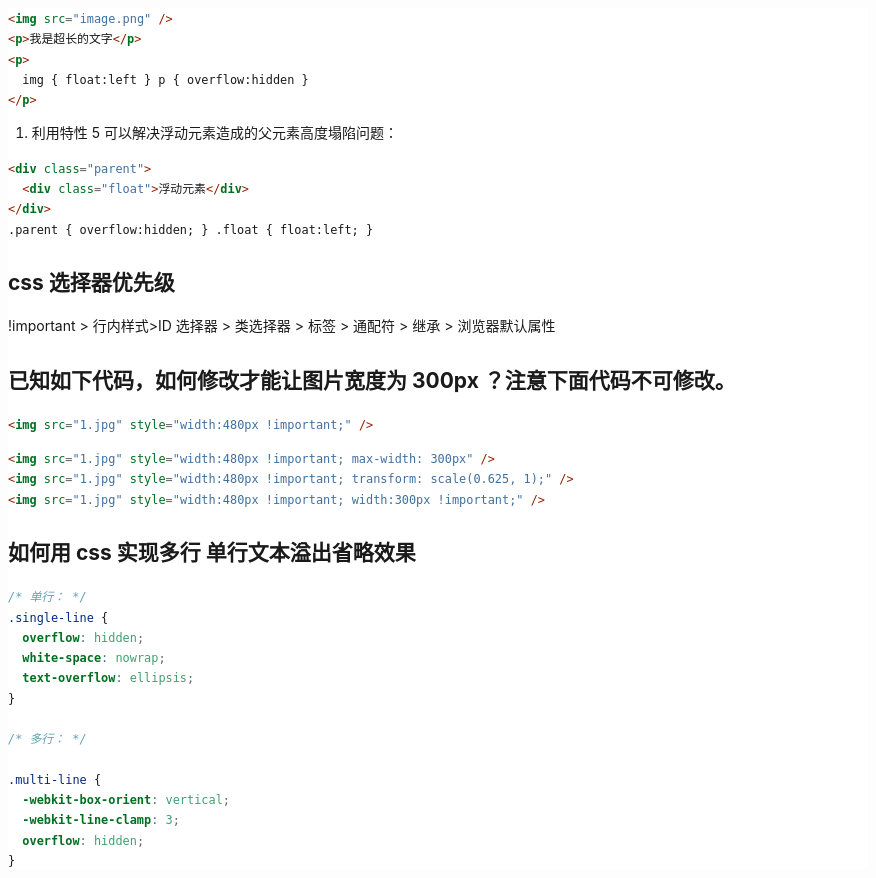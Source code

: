```html
<img src="image.png" />
<p>我是超长的文字</p>
<p>
  img { float:left } p { overflow:hidden }
</p>
```

1. 利用特性 5 可以解决浮动元素造成的父元素高度塌陷问题：

```html
<div class="parent">
  <div class="float">浮动元素</div>
</div>
.parent { overflow:hidden; } .float { float:left; }
```



## css 选择器优先级

!important > 行内样式>ID 选择器 > 类选择器 > 标签 > 通配符 > 继承 > 浏览器默认属性



## 已知如下代码，如何修改才能让图片宽度为 300px ？注意下面代码不可修改。

```html
<img src="1.jpg" style="width:480px !important;" />
```

```html
<img src="1.jpg" style="width:480px !important; max-width: 300px" />
<img src="1.jpg" style="width:480px !important; transform: scale(0.625, 1);" />
<img src="1.jpg" style="width:480px !important; width:300px !important;" />
```

## 如何用 css 实现多行 单行文本溢出省略效果

```css
/* 单行： */
.single-line {
  overflow: hidden;
  white-space: nowrap;
  text-overflow: ellipsis;
}

/* 多行： */

.multi-line {
  -webkit-box-orient: vertical;
  -webkit-line-clamp: 3;
  overflow: hidden;
}
```
